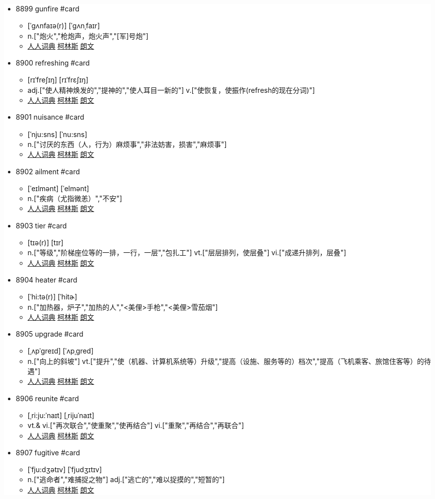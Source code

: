 
- 8899 gunfire #card
  - [ˈgʌnfaɪə(r)]  [ˈɡʌnˌfaɪr]
  - n.["炮火","枪炮声，炮火声","[军]号炮"]
  - [人人词典](https://www.91dict.com/words?w=gunfire) [柯林斯](https://www.collinsdictionary.com/zh/dictionary/english/gunfire) [朗文](https://www.ldoceonline.com/dictionary/gunfire)
  

- 8900 refreshing #card
  - [rɪˈfreʃɪŋ]  [rɪˈfrɛʃɪŋ]
  - adj.["使人精神焕发的","提神的","使人耳目一新的"]  v.["使恢复，使振作(refresh的现在分词)"]
  - [人人词典](https://www.91dict.com/words?w=refreshing) [柯林斯](https://www.collinsdictionary.com/zh/dictionary/english/refreshing) [朗文](https://www.ldoceonline.com/dictionary/refreshing)
  

- 8901 nuisance #card
  - [ˈnju:sns]  [ˈnu:sns]
  - n.["讨厌的东西（人，行为）麻烦事","非法妨害，损害","麻烦事"]
  - [人人词典](https://www.91dict.com/words?w=nuisance) [柯林斯](https://www.collinsdictionary.com/zh/dictionary/english/nuisance) [朗文](https://www.ldoceonline.com/dictionary/nuisance)
  

- 8902 ailment #card
  - [ˈeɪlmənt]  [ˈelmənt]
  - n.["疾病（尤指微恙）","不安"]
  - [人人词典](https://www.91dict.com/words?w=ailment) [柯林斯](https://www.collinsdictionary.com/zh/dictionary/english/ailment) [朗文](https://www.ldoceonline.com/dictionary/ailment)
  

- 8903 tier #card
  - [tɪə(r)]  [tɪr]
  - n.["等级","阶梯座位等的一排，一行，一层","包扎工"]  vt.["层层排列，使层叠"]  vi.["成递升排列，层叠"]
  - [人人词典](https://www.91dict.com/words?w=tier) [柯林斯](https://www.collinsdictionary.com/zh/dictionary/english/tier) [朗文](https://www.ldoceonline.com/dictionary/tier)
  

- 8904 heater #card
  - [ˈhi:tə(r)]  [ˈhitɚ]
  - n.["加热器，炉子","加热的人","<美俚>手枪","<美俚>雪茄烟"]
  - [人人词典](https://www.91dict.com/words?w=heater) [柯林斯](https://www.collinsdictionary.com/zh/dictionary/english/heater) [朗文](https://www.ldoceonline.com/dictionary/heater)
  

- 8905 upgrade #card
  - [ˌʌpˈgreɪd]  [ˈʌpˌɡred]
  - n.["向上的斜坡"]  vt.["提升","使（机器、计算机系统等）升级","提高（设施、服务等的）档次","提高（飞机乘客、旅馆住客等）的待遇"]
  - [人人词典](https://www.91dict.com/words?w=upgrade) [柯林斯](https://www.collinsdictionary.com/zh/dictionary/english/upgrade) [朗文](https://www.ldoceonline.com/dictionary/upgrade)
  

- 8906 reunite #card
  - [ˌri:ju:ˈnaɪt]  [ˌrijuˈnaɪt]
  - vt.& vi.["再次联合","使重聚","使再结合"]  vi.["重聚","再结合","再联合"]
  - [人人词典](https://www.91dict.com/words?w=reunite) [柯林斯](https://www.collinsdictionary.com/zh/dictionary/english/reunite) [朗文](https://www.ldoceonline.com/dictionary/reunite)
  

- 8907 fugitive #card
  - [ˈfju:dʒətɪv]  [ˈfjudʒɪtɪv]
  - n.["逃命者","难捕捉之物"]  adj.["逃亡的","难以捉摸的","短暂的"]
  - [人人词典](https://www.91dict.com/words?w=fugitive) [柯林斯](https://www.collinsdictionary.com/zh/dictionary/english/fugitive) [朗文](https://www.ldoceonline.com/dictionary/fugitive)
  